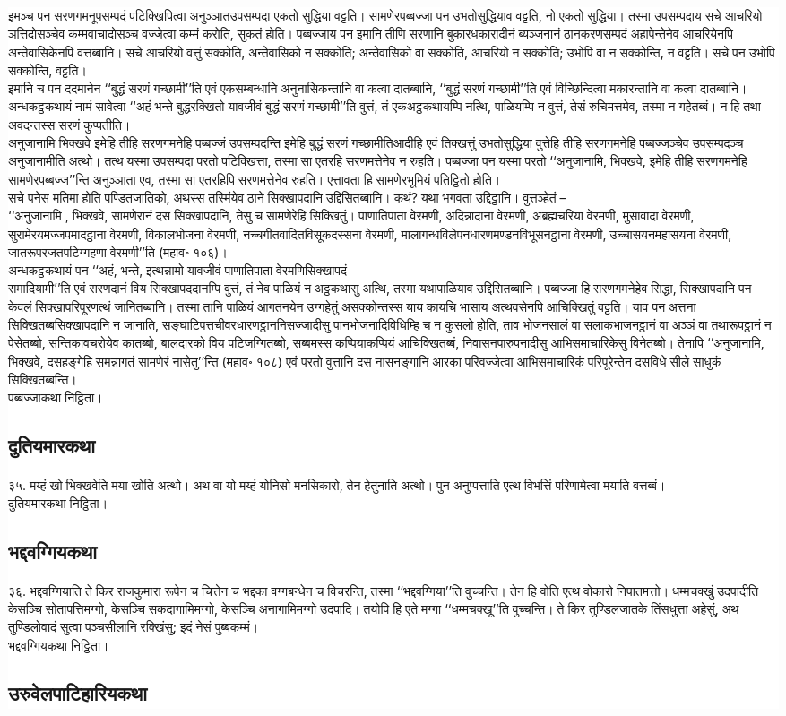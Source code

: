 इमञ्च पन सरणगमनूपसम्पदं पटिक्खिपित्वा अनुञ्ञातउपसम्पदा एकतो सुद्धिया वट्टति। सामणेरपब्बज्जा पन उभतोसुद्धियाव वट्टति, नो एकतो सुद्धिया। तस्मा उपसम्पदाय सचे आचरियो ञत्तिदोसञ्चेव कम्मवाचादोसञ्च वज्जेत्वा कम्मं करोति, सुकतं होति। पब्बज्जाय पन इमानि तीणि सरणानि बुकारधकारादीनं ब्यञ्जनानं ठानकरणसम्पदं अहापेन्तेनेव आचरियेनपि अन्तेवासिकेनपि वत्तब्बानि। सचे आचरियो वत्तुं सक्कोति, अन्तेवासिको न सक्कोति; अन्तेवासिको वा सक्कोति, आचरियो न सक्कोति; उभोपि वा न सक्कोन्ति, न वट्टति। सचे पन उभोपि सक्कोन्ति, वट्टति।  
इमानि च पन ददमानेन ‘‘बुद्धं सरणं गच्छामी’’ति एवं एकसम्बन्धानि अनुनासिकन्तानि वा कत्वा दातब्बानि, ‘‘बुद्धं सरणं गच्छामी’’ति एवं विच्छिन्दित्वा मकारन्तानि वा कत्वा दातब्बानि। अन्धकट्ठकथायं नामं सावेत्वा ‘‘अहं भन्ते बुद्धरक्खितो यावजीवं बुद्धं सरणं गच्छामी’’ति वुत्तं, तं एकअट्ठकथायम्पि नत्थि, पाळियम्पि न वुत्तं, तेसं रुचिमत्तमेव, तस्मा न गहेतब्बं। न हि तथा अवदन्तस्स सरणं कुप्पतीति।  
अनुजानामि भिक्खवे इमेहि तीहि सरणगमनेहि पब्बज्जं उपसम्पदन्ति इमेहि बुद्धं सरणं गच्छामीतिआदीहि एवं तिक्खत्तुं उभतोसुद्धिया वुत्तेहि तीहि सरणगमनेहि पब्बज्जञ्चेव उपसम्पदञ्च अनुजानामीति अत्थो। तत्थ यस्मा उपसम्पदा परतो पटिक्खित्ता, तस्मा सा एतरहि सरणमत्तेनेव न रुहति। पब्बज्जा पन यस्मा परतो ‘‘अनुजानामि, भिक्खवे, इमेहि तीहि सरणगमनेहि सामणेरपब्बज्ज’’न्ति अनुञ्ञाता एव, तस्मा सा एतरहिपि सरणमत्तेनेव रुहति। एत्तावता हि सामणेरभूमियं पतिट्ठितो होति।  
सचे पनेस मतिमा होति पण्डितजातिको, अथस्स तस्मिंयेव ठाने सिक्खापदानि उद्दिसितब्बानि। कथं? यथा भगवता उद्दिट्ठानि। वुत्तञ्हेतं –  
‘‘अनुजानामि , भिक्खवे, सामणेरानं दस सिक्खापदानि, तेसु च सामणेरेहि सिक्खितुं। पाणातिपाता वेरमणी, अदिन्नादाना वेरमणी, अब्रह्मचरिया वेरमणी, मुसावादा वेरमणी, सुरामेरयमज्जपमादट्ठाना वेरमणी, विकालभोजना वेरमणी, नच्चगीतवादितविसूकदस्सना वेरमणी, मालागन्धविलेपनधारणमण्डनविभूसनट्ठाना वेरमणी, उच्चासयनमहासयना वेरमणी, जातरूपरजतपटिग्गहणा वेरमणी’’ति (महाव॰ १०६)।  
अन्धकट्ठकथायं पन ‘‘अहं, भन्ते, इत्थन्नामो यावजीवं पाणातिपाता वेरमणिसिक्खापदं  
समादियामी’’ति एवं सरणदानं विय सिक्खापददानम्पि वुत्तं, तं नेव पाळियं न अट्ठकथासु अत्थि, तस्मा यथापाळियाव उद्दिसितब्बानि। पब्बज्जा हि सरणगमनेहेव सिद्धा, सिक्खापदानि पन केवलं सिक्खापरिपूरणत्थं जानितब्बानि। तस्मा तानि पाळियं आगतनयेन उग्गहेतुं असक्कोन्तस्स याय कायचि भासाय अत्थवसेनपि आचिक्खितुं वट्टति। याव पन अत्तना सिक्खितब्बसिक्खापदानि न जानाति, सङ्घाटिपत्तचीवरधारणट्ठाननिसज्जादीसु पानभोजनादिविधिम्हि च न कुसलो होति, ताव भोजनसालं वा सलाकभाजनट्ठानं वा अञ्ञं वा तथारूपट्ठानं न पेसेतब्बो, सन्तिकावचरोयेव कातब्बो, बालदारको विय पटिजग्गितब्बो, सब्बमस्स कप्पियाकप्पियं आचिक्खितब्बं, निवासनपारुपनादीसु आभिसमाचारिकेसु विनेतब्बो। तेनापि ‘‘अनुजानामि, भिक्खवे, दसहङ्गेहि समन्नागतं सामणेरं नासेतु’’न्ति (महाव॰ १०८) एवं परतो वुत्तानि दस नासनङ्गानि आरका परिवज्जेत्वा आभिसमाचारिकं परिपूरेन्तेन दसविधे सीले साधुकं सिक्खितब्बन्ति।  
पब्बज्जाकथा निट्ठिता।  


## दुतियमारकथा

३५. मय्हं खो भिक्खवेति मया खोति अत्थो। अथ वा यो मय्हं योनिसो मनसिकारो, तेन हेतुनाति अत्थो। पुन अनुप्पत्ताति एत्थ विभत्तिं परिणामेत्वा मयाति वत्तब्बं।  
दुतियमारकथा निट्ठिता।  


## भद्दवग्गियकथा

३६. भद्दवग्गियाति ते किर राजकुमारा रूपेन च चित्तेन च भद्दका वग्गबन्धेन च विचरन्ति, तस्मा ‘‘भद्दवग्गिया’’ति वुच्चन्ति। तेन हि वोति एत्थ वोकारो निपातमत्तो। धम्मचक्खुं उदपादीति केसञ्चि सोतापत्तिमग्गो, केसञ्चि सकदागामिमग्गो, केसञ्चि अनागामिमग्गो उदपादि। तयोपि हि एते मग्गा ‘‘धम्मचक्खू’’ति वुच्चन्ति। ते किर तुण्डिलजातके तिंसधुत्ता अहेसुं, अथ तुण्डिलोवादं सुत्वा पञ्चसीलानि रक्खिंसु; इदं नेसं पुब्बकम्मं।  
भद्दवग्गियकथा निट्ठिता।  


## उरुवेलपाटिहारियकथा
